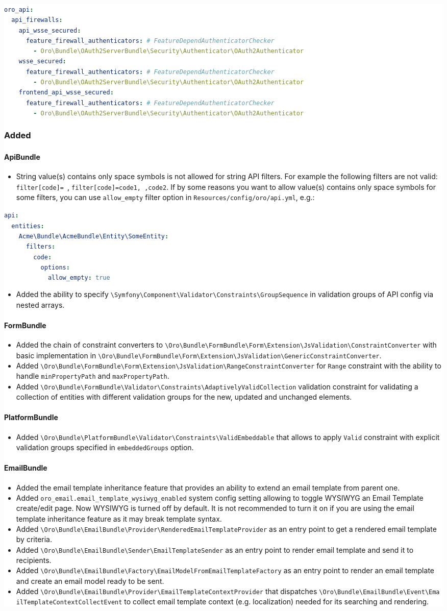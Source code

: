 ```yaml
oro_api:
  api_firewalls:
    api_wsse_secured:
      feature_firewall_authenticators: # FeatureDependAuthenticatorChecker
        - Oro\Bundle\OAuth2ServerBundle\Security\Authenticator\OAuth2Authenticator
    wsse_secured:
      feature_firewall_authenticators: # FeatureDependAuthenticatorChecker
        - Oro\Bundle\OAuth2ServerBundle\Security\Authenticator\OAuth2Authenticator
    frontend_api_wsse_secured:
      feature_firewall_authenticators: # FeatureDependAuthenticatorChecker
        - Oro\Bundle\OAuth2ServerBundle\Security\Authenticator\OAuth2Authenticator
```

### Added

#### ApiBundle
* String value(s) contains only space symbols is not allowed for string API filters. For example the following filters
  are not valid: `filter[code]= `, `filter[code]=code1, ,code2`. If by some reasons you want to allow value(s) contains
  only space symbols for some filters, you can use `allow_empty` filter option in `Resources/config/oro/api.yml`, e.g.:

```yaml
api:
  entities:
    Acme\Bundle\AcmeBundle\Entity\SomeEntity:
      filters:
        code:
          options:
            allow_empty: true
```
* Added the ability to specify `\Symfony\Component\Validator\Constraints\GroupSequence` in validation groups of API config via nested arrays.

#### FormBundle
* Added the chain of constraint converters to `\Oro\Bundle\FormBundle\Form\Extension\JsValidation\ConstraintConverter` with basic implementation in `\Oro\Bundle\FormBundle\Form\Extension\JsValidation\GenericConstraintConverter`.
* Added `\Oro\Bundle\FormBundle\Form\Extension\JsValidation\RangeConstraintConverter` for `Range` constraint with the ability to handle `minPropertyPath` and `maxPropertyPath`.
* Added `\Oro\Bundle\FormBundle\Validator\Constraints\AdaptivelyValidCollection` validation constraint for validating a collection of entities with different validation groups for the new, updated and unchanged elements.

#### PlatformBundle
* Added `\Oro\Bundle\PlatformBundle\Validator\Constraints\ValidEmbeddable` that allows to apply `Valid` constraint with explicit validation groups specified in `embeddedGroups` option.

#### EmailBundle
* Added the email template inheritance feature that provides an ability to extend an email template from parent one.
* Added `oro_email.email_template_wysiwyg_enabled` system config setting allowing to toggle WYSIWYG an Email Template create/edit page. Now WYSIWYG is turned off by default. It is not recommended to turn it on if you are using the email template inheritance feature as it may break template syntax.
* Added `\Oro\Bundle\EmailBundle\Provider\RenderedEmailTemplateProvider` as an entry point to get a rendered email template by criteria.
* Added `\Oro\Bundle\EmailBundle\Sender\EmailTemplateSender` as an entry point to render email template and send it to recipients.
* Added `\Oro\Bundle\EmailBundle\Factory\EmailModelFromEmailTemplateFactory` as an entry point to render an email template and create an email model ready to be sent.
* Added `\Oro\Bundle\EmailBundle\Provider\EmailTemplateContextProvider` that dispatches `\Oro\Bundle\EmailBundle\Event\EmailTemplateContextCollectEvent` to collect email template context (e.g. localization) needed for its searching and rendering.